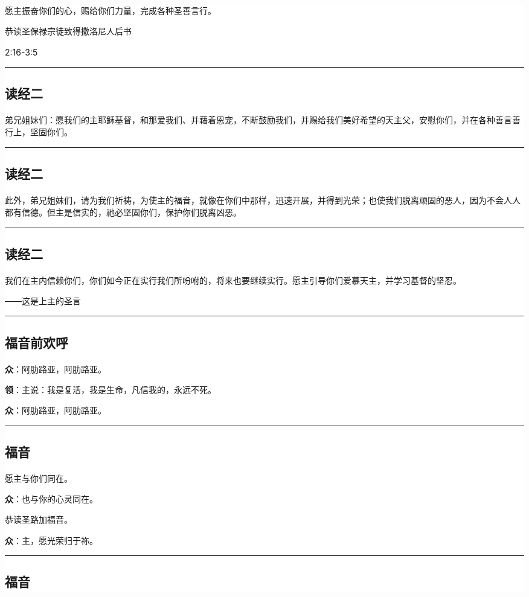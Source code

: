 
愿主振奋你们的心，赐给你们力量，完成各种圣善言行。


恭读圣保禄宗徒致得撒洛尼人后书


2:16-3:5


---

## 读经二

弟兄姐妹们：愿我们的主耶稣基督，和那爱我们、并藉着恩宠，不断鼓励我们，并赐给我们美好希望的天主父，安慰你们，并在各种善言善行上，坚固你们。

---

## 读经二

此外，弟兄姐妹们，请为我们祈祷，为使主的福音，就像在你们中那样，迅速开展，并得到光荣；也使我们脱离顽固的恶人，因为不会人人都有信德。但主是信实的，祂必坚固你们，保护你们脱离凶恶。

---

## 读经二

我们在主内信赖你们，你们如今正在实行我们所吩咐的，将来也要继续实行。愿主引导你们爱慕天主，并学习基督的坚忍。

——这是上主的圣言


---

## 福音前欢呼

**众**：阿肋路亚，阿肋路亚。

**领**：主说：我是复活，我是生命，凡信我的，永远不死。

**众**：阿肋路亚，阿肋路亚。

---

## 福音

愿主与你们同在。

**众**：也与你的心灵同在。

恭读圣路加福音。

**众**：主，愿光荣归于祢。

---

## 福音
